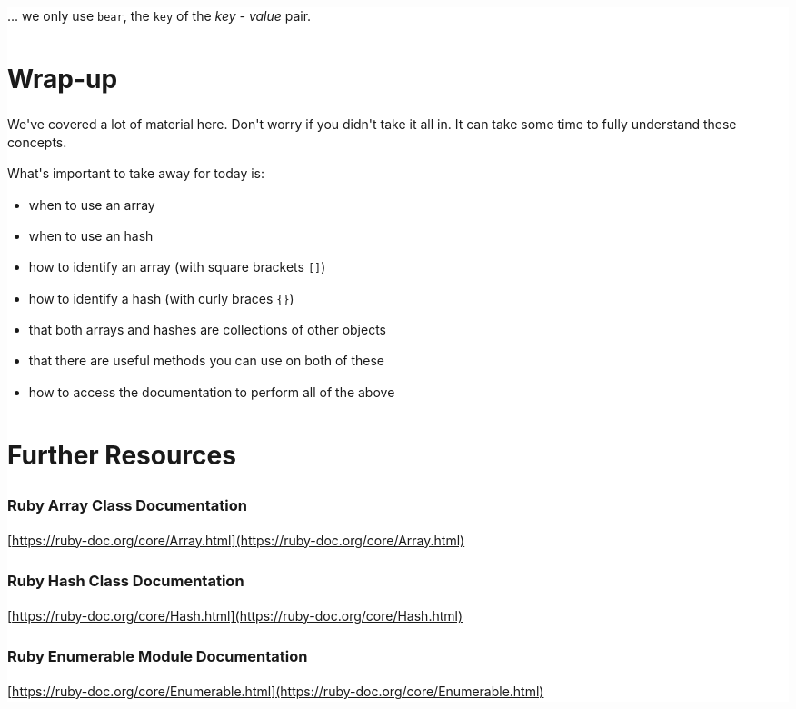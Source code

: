 ... we only use `bear`, the `key` of the *key - value* pair.

# Wrap-up

We've covered a lot of material here. Don't worry if you didn't take it all in. It can take some time to fully understand these concepts.

What's important to take away for today is:

- when to use an array

- when to use an hash

- how to identify an array (with square brackets `[]`)

- how to identify a hash (with curly braces `{}`)

- that both arrays and hashes are collections of other objects

- that there are useful methods you can use on both of these

- how to access the documentation to perform all of the above

# Further Resources

### Ruby Array Class Documentation

[https://ruby-doc.org/core/Array.html](https://ruby-doc.org/core/Array.html)

### Ruby Hash Class Documentation

[https://ruby-doc.org/core/Hash.html](https://ruby-doc.org/core/Hash.html)

### Ruby Enumerable Module Documentation

[https://ruby-doc.org/core/Enumerable.html](https://ruby-doc.org/core/Enumerable.html)
